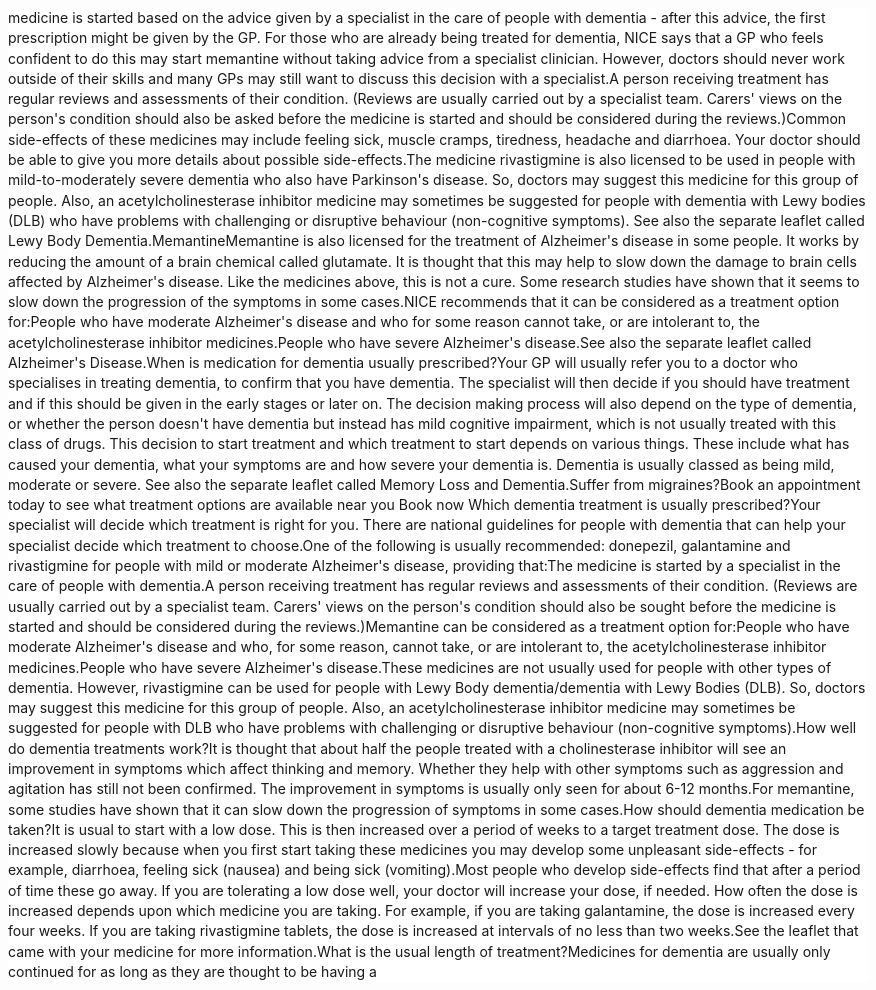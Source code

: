 medicine is started based on the advice given by a specialist in the care of people with dementia - after this advice, the first prescription might be given by the GP. For those who are already being treated for dementia, NICE says that a GP who feels confident to do this may start memantine without taking advice from a specialist clinician. However, doctors should never work outside of their skills and many GPs may still want to discuss this decision with a specialist.A person receiving treatment has regular reviews and assessments of their condition. (Reviews are usually carried out by a specialist team. Carers' views on the person's condition should also be asked before the medicine is started and should be considered during the reviews.)Common side-effects of these medicines may include feeling sick, muscle cramps, tiredness, headache and diarrhoea. Your doctor should be able to give you more details about possible side-effects.The medicine rivastigmine is also licensed to be used in people with mild-to-moderately severe dementia who also have Parkinson's disease. So, doctors may suggest this medicine for this group of people. Also, an acetylcholinesterase inhibitor medicine may sometimes be suggested for people with dementia with Lewy bodies (DLB) who have problems with challenging or disruptive behaviour (non-cognitive symptoms). See also the separate leaflet called Lewy Body Dementia.MemantineMemantine is also licensed for the treatment of Alzheimer's disease in some people. It works by reducing the amount of a brain chemical called glutamate. It is thought that this may help to slow down the damage to brain cells affected by Alzheimer's disease. Like the medicines above, this is not a cure. Some research studies have shown that it seems to slow down the progression of the symptoms in some cases.NICE recommends that it can be considered as a treatment option for:People who have moderate Alzheimer's disease and who for some reason cannot take, or are intolerant to, the acetylcholinesterase inhibitor medicines.People who have severe Alzheimer's disease.See also the separate leaflet called Alzheimer's Disease.When is medication for dementia usually prescribed?Your GP will usually refer you to a doctor who specialises in treating dementia, to confirm that you have dementia. The specialist will then decide if you should have treatment and if this should be given in the early stages or later on. The decision making process will also depend on the type of dementia, or whether the person doesn't have dementia but instead has mild cognitive impairment, which is not usually treated with this class of drugs. This decision to start treatment and which treatment to start depends on various things. These include what has caused your dementia, what your symptoms are and how severe your dementia is. Dementia is usually classed as being mild, moderate or severe. See also the separate leaflet called Memory Loss and Dementia.Suffer from migraines?Book an appointment today to see what treatment options are available near you Book now Which dementia treatment is usually prescribed?Your specialist will decide which treatment is right for you. There are national guidelines for people with dementia that can help your specialist decide which treatment to choose.One of the following is usually recommended: donepezil, galantamine and rivastigmine for people with mild or moderate Alzheimer's disease, providing that:The medicine is started by a specialist in the care of people with dementia.A person receiving treatment has regular reviews and assessments of their condition. (Reviews are usually carried out by a specialist team. Carers' views on the person's condition should also be sought before the medicine is started and should be considered during the reviews.)Memantine can be considered as a treatment option for:People who have moderate Alzheimer's disease and who, for some reason, cannot take, or are intolerant to, the acetylcholinesterase inhibitor medicines.People who have severe Alzheimer's disease.These medicines are not usually used for people with other types of dementia. However, rivastigmine can be used for people with Lewy Body dementia/dementia with Lewy Bodies (DLB). So, doctors may suggest this medicine for this group of people. Also, an acetylcholinesterase inhibitor medicine may sometimes be suggested for people with DLB who have problems with challenging or disruptive behaviour (non-cognitive symptoms).How well do dementia treatments work?It is thought that about half the people treated with a cholinesterase inhibitor will see an improvement in symptoms which affect thinking and memory. Whether they help with other symptoms such as aggression and agitation has still not been confirmed. The improvement in symptoms is usually only seen for about 6-12 months.For memantine, some studies have shown that it can slow down the progression of symptoms in some cases.How should dementia medication be taken?It is usual to start with a low dose. This is then increased over a period of weeks to a target treatment dose. The dose is increased slowly because when you first start taking these medicines you may develop some unpleasant side-effects - for example, diarrhoea, feeling sick (nausea) and being sick (vomiting).Most people who develop side-effects find that after a period of time these go away. If you are tolerating a low dose well, your doctor will increase your dose, if needed. How often the dose is increased depends upon which medicine you are taking. For example, if you are taking galantamine, the dose is increased every four weeks. If you are taking rivastigmine tablets, the dose is increased at intervals of no less than two weeks.See the leaflet that came with your medicine for more information.What is the usual length of treatment?Medicines for dementia are usually only continued for as long as they are thought to be having a